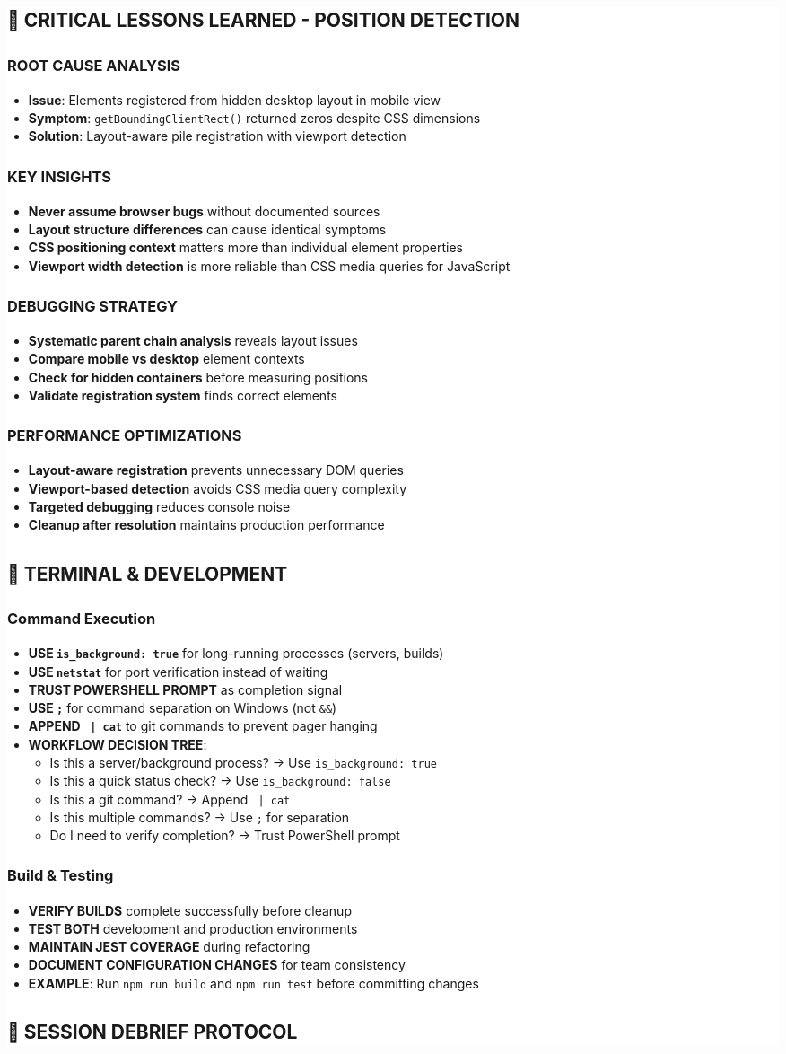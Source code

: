 ## 🎯 **CRITICAL LESSONS LEARNED - POSITION DETECTION**

### **ROOT CAUSE ANALYSIS**
- **Issue**: Elements registered from hidden desktop layout in mobile view
- **Symptom**: `getBoundingClientRect()` returned zeros despite CSS dimensions
- **Solution**: Layout-aware pile registration with viewport detection

### **KEY INSIGHTS**
- **Never assume browser bugs** without documented sources
- **Layout structure differences** can cause identical symptoms
- **CSS positioning context** matters more than individual element properties
- **Viewport width detection** is more reliable than CSS media queries for JavaScript

### **DEBUGGING STRATEGY**
- **Systematic parent chain analysis** reveals layout issues
- **Compare mobile vs desktop** element contexts
- **Check for hidden containers** before measuring positions
- **Validate registration system** finds correct elements

### **PERFORMANCE OPTIMIZATIONS**
- **Layout-aware registration** prevents unnecessary DOM queries
- **Viewport-based detection** avoids CSS media query complexity
- **Targeted debugging** reduces console noise
- **Cleanup after resolution** maintains production performance

## 🔧 **TERMINAL & DEVELOPMENT**

### **Command Execution**
- **USE `is_background: true`** for long-running processes (servers, builds)
- **USE `netstat`** for port verification instead of waiting
- **TRUST POWERSHELL PROMPT** as completion signal
- **USE `;`** for command separation on Windows (not `&&`)
- **APPEND ` | cat`** to git commands to prevent pager hanging
- **WORKFLOW DECISION TREE**:
  - Is this a server/background process? → Use `is_background: true`
  - Is this a quick status check? → Use `is_background: false`
  - Is this a git command? → Append ` | cat`
  - Is this multiple commands? → Use `;` for separation
  - Do I need to verify completion? → Trust PowerShell prompt

### **Build & Testing**
- **VERIFY BUILDS** complete successfully before cleanup
- **TEST BOTH** development and production environments
- **MAINTAIN JEST COVERAGE** during refactoring
- **DOCUMENT CONFIGURATION CHANGES** for team consistency
- **EXAMPLE**: Run `npm run build` and `npm run test` before committing changes

## 📝 **SESSION DEBRIEF PROTOCOL**
